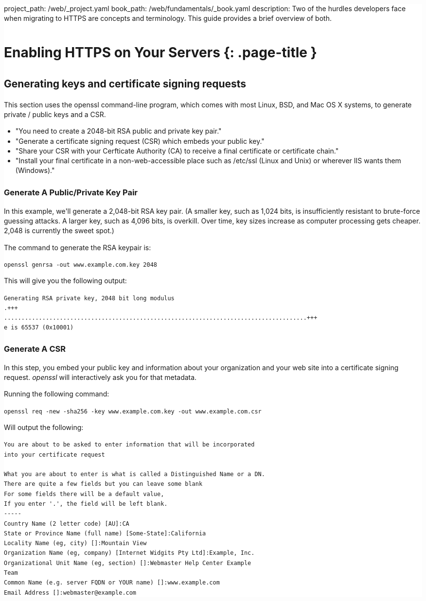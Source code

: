 project_path: /web/_project.yaml
book_path: /web/fundamentals/_book.yaml
description: Two of the hurdles developers face when migrating to HTTPS are concepts and terminology. This guide provides a brief overview of both.

# Enabling HTTPS on Your Servers {: .page-title }



## Generating keys and certificate signing requests

This section uses the openssl command-line program, which comes with most
Linux, BSD, and Mac OS X systems, to generate private / public keys and a CSR.

  - "You need to create a 2048-bit RSA public and private key pair."
  - "Generate a certificate signing request (CSR) which embeds your public key."
  - "Share your CSR with your Cerfticate Authority (CA) to receive a final certificate or certificate chain."
  - "Install your final certificate in a non-web-accessible place such as /etc/ssl (Linux and Unix) or wherever IIS wants them (Windows)."

### Generate A Public/Private Key Pair

In this example, we'll generate a 2,048-bit RSA key pair. (A smaller key, such
as 1,024 bits, is insufficiently resistant to brute-force guessing attacks. A
larger key, such as 4,096 bits, is overkill. Over time, key sizes increase as
computer processing gets cheaper. 2,048 is currently the sweet spot.)

The command to generate the RSA keypair is:

    openssl genrsa -out www.example.com.key 2048

This will give you the following output:

    Generating RSA private key, 2048 bit long modulus
    .+++
    .......................................................................................+++
    e is 65537 (0x10001)

### Generate A CSR

In this step, you embed your public key and information about your organization
and your web site into a certificate signing request. *openssl* will interactively
ask you for that metadata.

Running the following command:

    openssl req -new -sha256 -key www.example.com.key -out www.example.com.csr

Will output the following:

    You are about to be asked to enter information that will be incorporated
    into your certificate request

    What you are about to enter is what is called a Distinguished Name or a DN.
    There are quite a few fields but you can leave some blank
    For some fields there will be a default value,
    If you enter '.', the field will be left blank.
    -----
    Country Name (2 letter code) [AU]:CA
    State or Province Name (full name) [Some-State]:California
    Locality Name (eg, city) []:Mountain View
    Organization Name (eg, company) [Internet Widgits Pty Ltd]:Example, Inc.
    Organizational Unit Name (eg, section) []:Webmaster Help Center Example
    Team
    Common Name (e.g. server FQDN or YOUR name) []:www.example.com
    Email Address []:webmaster@example.com
